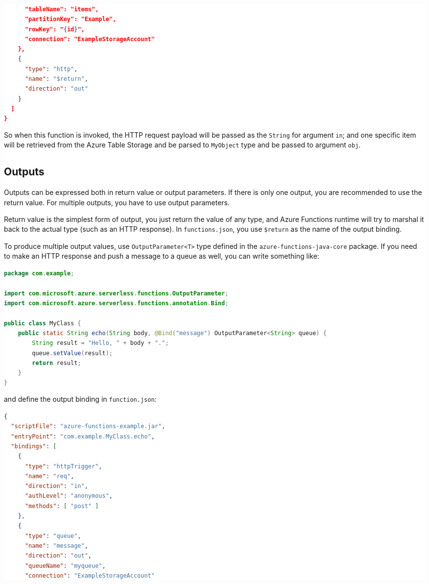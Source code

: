 ```json
      "tableName": "items",
      "partitionKey": "Example",
      "rowKey": "{id}",
      "connection": "ExampleStorageAccount"
    },
    {
      "type": "http",
      "name": "$return",
      "direction": "out"
    }
  ]
}
```

So when this function is invoked, the HTTP request payload will be passed as the `String` for argument `in`; and one specific item will be retrieved from the Azure Table Storage and be parsed to `MyObject` type and be passed to argument `obj`.

## Outputs

Outputs can be expressed both in return value or output parameters. If there is only one output, you are recommended to use the return value. For multiple outputs, you have to use output parameters.

Return value is the simplest form of output, you just return the value of any type, and Azure Functions runtime will try to marshal it back to the actual type (such as an HTTP response). In `functions.json`, you use `$return` as the name of the output binding.

To produce multiple output values, use `OutputParameter<T>` type defined in the `azure-functions-java-core` package. If you need to make an HTTP response and push a message to a queue as well, you can write something like:

```Java
package com.example;

import com.microsoft.azure.serverless.functions.OutputParameter;
import com.microsoft.azure.serverless.functions.annotation.Bind;

public class MyClass {
    public static String echo(String body, @Bind("message") OutputParameter<String> queue) {
        String result = "Hello, " + body + ".";
        queue.setValue(result);
        return result;
    }
}
```

and define the output binding in `function.json`:

```json
{
  "scriptFile": "azure-functions-example.jar",
  "entryPoint": "com.example.MyClass.echo",
  "bindings": [
    {
      "type": "httpTrigger",
      "name": "req",
      "direction": "in",
      "authLevel": "anonymous",
      "methods": [ "post" ]
    },
    {
      "type": "queue",
      "name": "message",
      "direction": "out",
      "queueName": "myqueue",
      "connection": "ExampleStorageAccount"
```